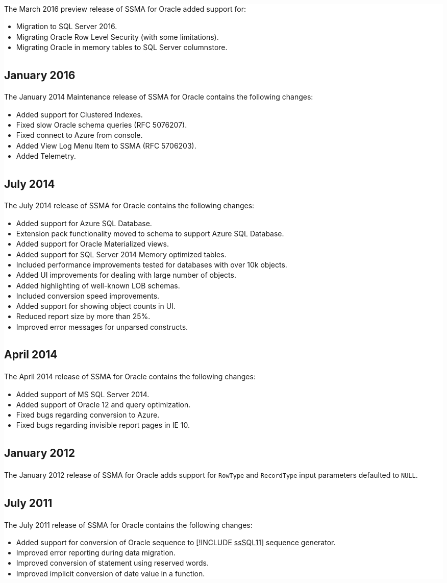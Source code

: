 The March 2016 preview release of SSMA for Oracle added support for:

- Migration to SQL Server 2016.
- Migrating Oracle Row Level Security (with some limitations).
- Migrating Oracle in memory tables to SQL Server columnstore.

## January 2016

The January 2014 Maintenance release of SSMA for Oracle contains the following changes:

- Added support for Clustered Indexes.
- Fixed slow Oracle schema queries (RFC 5076207).
- Fixed connect to Azure from console.
- Added View Log Menu Item to SSMA (RFC 5706203).
- Added Telemetry.

## July 2014

The July 2014 release of SSMA for Oracle contains the following changes:

- Added support for Azure SQL Database.
- Extension pack functionality moved to schema to support Azure SQL Database.
- Added support for Oracle Materialized views.
- Added support for SQL Server 2014 Memory optimized tables.
- Included performance improvements tested for databases with over 10k objects.
- Added UI improvements for dealing with large number of objects.
- Added highlighting of well-known LOB schemas.
- Included conversion speed improvements.
- Added support for showing object counts in UI.
- Reduced report size by more than 25%.
- Improved error messages for unparsed constructs.

## April 2014

The April 2014 release of SSMA for Oracle contains the following changes:

- Added support of MS SQL Server 2014.
- Added support of Oracle 12 and query optimization.
- Fixed bugs regarding conversion to Azure.
- Fixed bugs regarding invisible report pages in IE 10.

## January 2012

The January 2012 release of SSMA for Oracle adds support for `RowType` and `RecordType` input parameters defaulted to `NULL`.

## July 2011

The July 2011 release of SSMA for Oracle contains the following changes:

- Added support for conversion of Oracle sequence to [!INCLUDE [ssSQL11](../../includes/sssql11-md.md)] sequence generator.
- Improved error reporting during data migration.
- Improved conversion of statement using reserved words.
- Improved implicit conversion of date value in a function.
